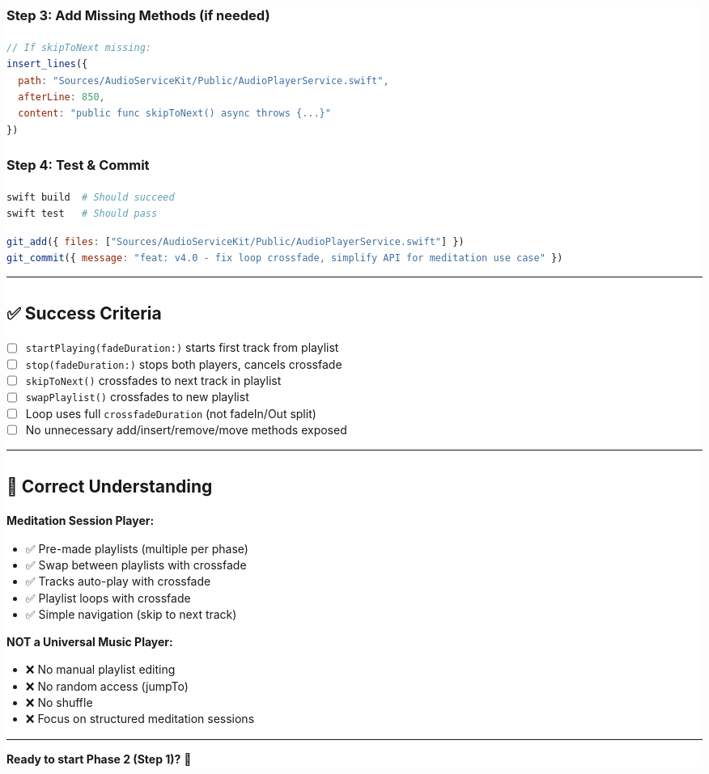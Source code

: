 ### Step 3: Add Missing Methods (if needed)
```javascript
// If skipToNext missing:
insert_lines({
  path: "Sources/AudioServiceKit/Public/AudioPlayerService.swift",
  afterLine: 850,
  content: "public func skipToNext() async throws {...}"
})
```

### Step 4: Test & Commit
```bash
swift build  # Should succeed
swift test   # Should pass
```

```javascript
git_add({ files: ["Sources/AudioServiceKit/Public/AudioPlayerService.swift"] })
git_commit({ message: "feat: v4.0 - fix loop crossfade, simplify API for meditation use case" })
```

---

## ✅ Success Criteria

- [ ] `startPlaying(fadeDuration:)` starts first track from playlist
- [ ] `stop(fadeDuration:)` stops both players, cancels crossfade
- [ ] `skipToNext()` crossfades to next track in playlist
- [ ] `swapPlaylist()` crossfades to new playlist
- [ ] Loop uses full `crossfadeDuration` (not fadeIn/Out split)
- [ ] No unnecessary add/insert/remove/move methods exposed

---

## 🎯 Correct Understanding

**Meditation Session Player:**
- ✅ Pre-made playlists (multiple per phase)
- ✅ Swap between playlists with crossfade
- ✅ Tracks auto-play with crossfade
- ✅ Playlist loops with crossfade
- ✅ Simple navigation (skip to next track)

**NOT a Universal Music Player:**
- ❌ No manual playlist editing
- ❌ No random access (jumpTo)
- ❌ No shuffle
- ❌ Focus on structured meditation sessions

---

**Ready to start Phase 2 (Step 1)?** 🚀
